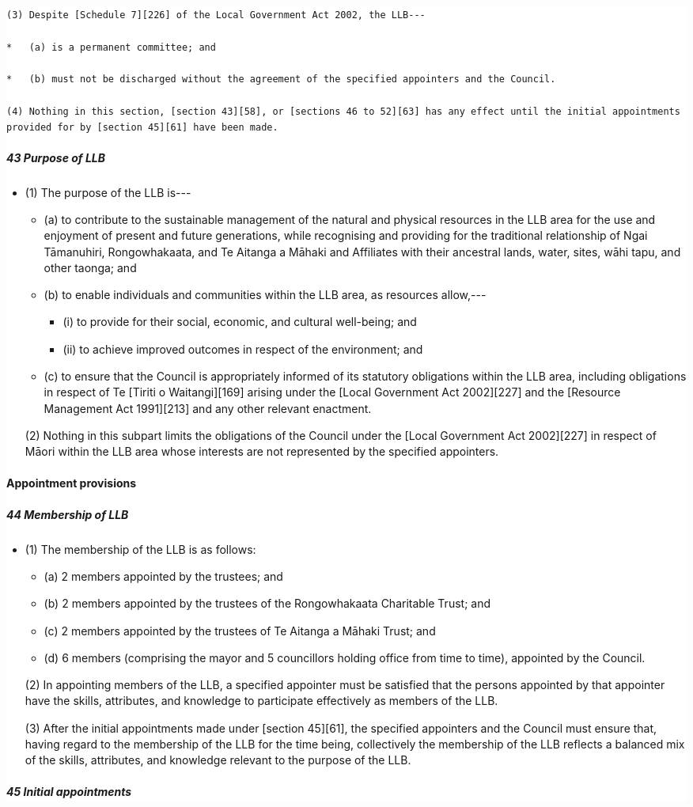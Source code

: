     (3) Despite [Schedule 7][226] of the Local Government Act 2002, the LLB---
        
    *   (a) is a permanent committee; and
    
    *   (b) must not be discharged without the agreement of the specified appointers and the Council. 
    
    (4) Nothing in this section, [section 43][58], or [sections 46 to 52][63] has any effect until the initial appointments provided for by [section 45][61] have been made.

##### 43 Purpose of LLB
    
*   (1) The purpose of the LLB is---
        
    *   (a) to contribute to the sustainable management of the natural and physical resources in the LLB area for the use and enjoyment of present and future generations, while recognising and providing for the traditional relationship of Ngai Tāmanuhiri, Rongowhakaata, and Te Aitanga a Māhaki and Affiliates with their ancestral lands, water, sites, wāhi tapu, and other taonga; and
    
    *   (b) to enable individuals and communities within the LLB area, as resources allow,---
            
        *   (i) to provide for their social, economic, and cultural well-being; and
        
        *   (ii) to achieve improved outcomes in respect of the environment; and
        
        
    
    *   (c) to ensure that the Council is appropriately informed of its statutory obligations within the LLB area, including obligations in respect of Te [Tiriti o Waitangi][169] arising under the [Local Government Act 2002][227] and the [Resource Management Act 1991][213] and any other relevant enactment.
    
    (2) Nothing in this subpart limits the obligations of the Council under the [Local Government Act 2002][227] in respect of Māori within the LLB area whose interests are not represented by the specified appointers.

#### Appointment provisions

##### 44 Membership of LLB
    
*   (1) The membership of the LLB is as follows: 
        
    *   (a) 2 members appointed by the trustees; and
    
    *   (b) 2 members appointed by the trustees of the Rongowhakaata Charitable Trust; and
    
    *   (c) 2 members appointed by the trustees of Te Aitanga a Māhaki Trust; and
    
    *   (d) 6 members (comprising the mayor and 5 councillors holding office from time to time), appointed by the Council.
    
    (2) In appointing members of the LLB, a specified appointer must be satisfied that the persons appointed by that appointer have the skills, attributes, and knowledge to participate effectively as members of the LLB.
    
    (3) After the initial appointments made under [section 45][61], the specified appointers and the Council must ensure that, having regard to the membership of the LLB for the time being, collectively the membership of the LLB reflects a balanced mix of the skills, attributes, and knowledge relevant to the purpose of the LLB.

##### 45 Initial appointments
    